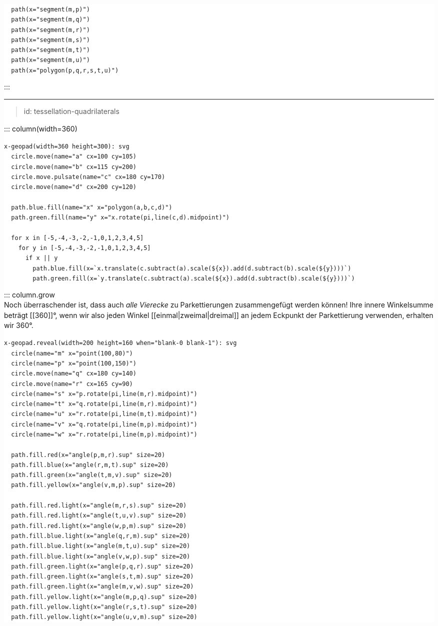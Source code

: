       path(x="segment(m,p)")
      path(x="segment(m,q)")
      path(x="segment(m,r)")
      path(x="segment(m,s)")
      path(x="segment(m,t)")
      path(x="segment(m,u)")
      path(x="polygon(p,q,r,s,t,u)")
:::

---
> id: tessellation-quadrilaterals

::: column(width=360)

    x-geopad(width=360 height=300): svg
      circle.move(name="a" cx=100 cy=105)
      circle.move(name="b" cx=115 cy=200)
      circle.move.pulsate(name="c" cx=180 cy=170)
      circle.move(name="d" cx=200 cy=120)

      path.blue.fill(name="x" x="polygon(a,b,c,d)")
      path.green.fill(name="y" x="x.rotate(pi,line(c,d).midpoint)")

      for x in [-5,-4,-3,-2,-1,0,1,2,3,4,5]
        for y in [-5,-4,-3,-2,-1,0,1,2,3,4,5]
          if x || y
            path.blue.fill(x=`x.translate(c.subtract(a).scale(${x}).add(d.subtract(b).scale(${y})))`)
            path.green.fill(x=`y.translate(c.subtract(a).scale(${x}).add(d.subtract(b).scale(${y})))`)


::: column.grow    
Noch überraschender ist, dass auch _alle Vierecke_ zu Parkettierungen zusammengefügt werden können! Ihre innere
Winkelsumme beträgt [[360]]°, wenn wir also jeden Winkel [[einmal|zweimal|dreimal]] an jedem
Eckpunkt der Parkettierung verwenden, erhalten wir 360°.

    x-geopad.reveal(width=200 height=160 when="blank-0 blank-1"): svg
      circle(name="m" x="point(100,80)")
      circle(name="p" x="point(100,150)")
      circle.move(name="q" cx=180 cy=140)
      circle.move(name="r" cx=165 cy=90)
      circle(name="s" x="p.rotate(pi,line(m,r).midpoint)")
      circle(name="t" x="q.rotate(pi,line(m,r).midpoint)")
      circle(name="u" x="r.rotate(pi,line(m,t).midpoint)")
      circle(name="v" x="q.rotate(pi,line(m,p).midpoint)")
      circle(name="w" x="r.rotate(pi,line(m,p).midpoint)")

      path.fill.red(x="angle(p,m,r).sup" size=20)
      path.fill.blue(x="angle(r,m,t).sup" size=20)
      path.fill.green(x="angle(t,m,v).sup" size=20)
      path.fill.yellow(x="angle(v,m,p).sup" size=20)

      path.fill.red.light(x="angle(m,r,s).sup" size=20)
      path.fill.red.light(x="angle(t,u,v).sup" size=20)
      path.fill.red.light(x="angle(w,p,m).sup" size=20)
      path.fill.blue.light(x="angle(q,r,m).sup" size=20)
      path.fill.blue.light(x="angle(m,t,u).sup" size=20)
      path.fill.blue.light(x="angle(v,w,p).sup" size=20)
      path.fill.green.light(x="angle(p,q,r).sup" size=20)
      path.fill.green.light(x="angle(s,t,m).sup" size=20)
      path.fill.green.light(x="angle(m,v,w).sup" size=20)
      path.fill.yellow.light(x="angle(m,p,q).sup" size=20)
      path.fill.yellow.light(x="angle(r,s,t).sup" size=20)
      path.fill.yellow.light(x="angle(u,v,m).sup" size=20)
